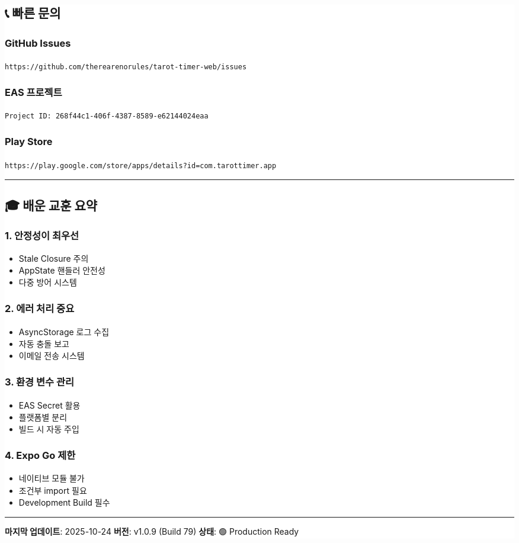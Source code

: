 
## 📞 빠른 문의

### GitHub Issues
```
https://github.com/therearenorules/tarot-timer-web/issues
```

### EAS 프로젝트
```
Project ID: 268f44c1-406f-4387-8589-e62144024eaa
```

### Play Store
```
https://play.google.com/store/apps/details?id=com.tarottimer.app
```

---

## 🎓 배운 교훈 요약

### 1. 안정성이 최우선
- Stale Closure 주의
- AppState 핸들러 안전성
- 다중 방어 시스템

### 2. 에러 처리 중요
- AsyncStorage 로그 수집
- 자동 충돌 보고
- 이메일 전송 시스템

### 3. 환경 변수 관리
- EAS Secret 활용
- 플랫폼별 분리
- 빌드 시 자동 주입

### 4. Expo Go 제한
- 네이티브 모듈 불가
- 조건부 import 필요
- Development Build 필수

---

**마지막 업데이트**: 2025-10-24
**버전**: v1.0.9 (Build 79)
**상태**: 🟢 Production Ready
